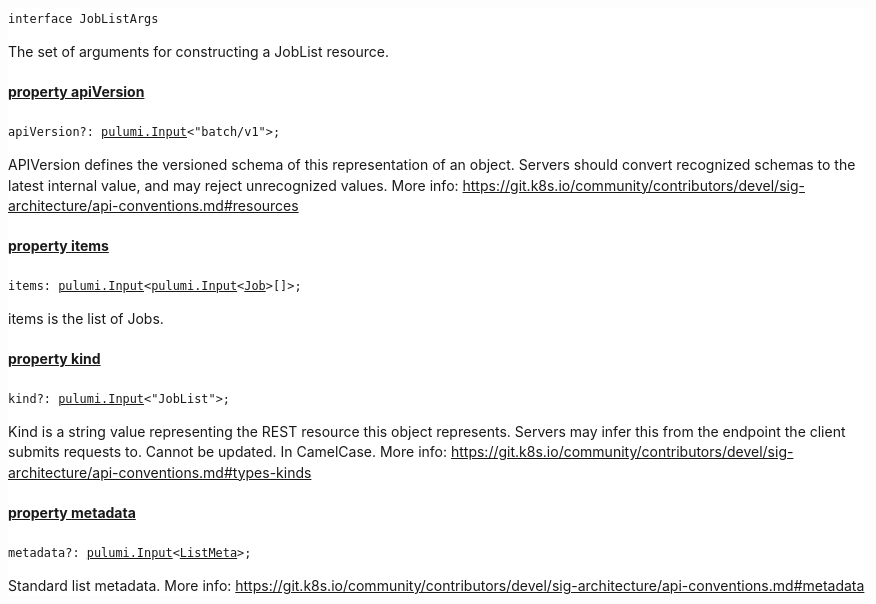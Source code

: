 <pre class="highlight"><code><span class='kr'>interface</span> <span class='nx'>JobListArgs</span></code></pre>

The set of arguments for constructing a JobList resource.

<h4 class="pdoc-member-header" id="JobListArgs-apiVersion">
<a class="pdoc-child-name" href="https://github.com/pulumi/pulumi-kubernetes/blob/6dd27d181834e28cff7e1c18fa59900dfe963532/sdk/nodejs/batch/v1/jobList.ts#L96">property <b>apiVersion</b></a>
</h4>

<pre class="highlight"><code><span class='kd'></span>apiVersion?: <a href='/docs/reference/pkg/nodejs/pulumi/pulumi/#Input'>pulumi.Input</a>&lt;<span class='s2'>"batch/v1"</span>&gt;;</code></pre>

APIVersion defines the versioned schema of this representation of an object. Servers should convert recognized schemas to the latest internal value, and may reject unrecognized values. More info: https://git.k8s.io/community/contributors/devel/sig-architecture/api-conventions.md#resources

<h4 class="pdoc-member-header" id="JobListArgs-items">
<a class="pdoc-child-name" href="https://github.com/pulumi/pulumi-kubernetes/blob/6dd27d181834e28cff7e1c18fa59900dfe963532/sdk/nodejs/batch/v1/jobList.ts#L100">property <b>items</b></a>
</h4>

<pre class="highlight"><code><span class='kd'></span>items: <a href='/docs/reference/pkg/nodejs/pulumi/pulumi/#Input'>pulumi.Input</a>&lt;<a href='/docs/reference/pkg/nodejs/pulumi/pulumi/#Input'>pulumi.Input</a>&lt;<a href='/docs/reference/pkg/nodejs/pulumi/kubernetes/types/input/#Job'>Job</a>&gt;[]&gt;;</code></pre>

items is the list of Jobs.

<h4 class="pdoc-member-header" id="JobListArgs-kind">
<a class="pdoc-child-name" href="https://github.com/pulumi/pulumi-kubernetes/blob/6dd27d181834e28cff7e1c18fa59900dfe963532/sdk/nodejs/batch/v1/jobList.ts#L104">property <b>kind</b></a>
</h4>

<pre class="highlight"><code><span class='kd'></span>kind?: <a href='/docs/reference/pkg/nodejs/pulumi/pulumi/#Input'>pulumi.Input</a>&lt;<span class='s2'>"JobList"</span>&gt;;</code></pre>

Kind is a string value representing the REST resource this object represents. Servers may infer this from the endpoint the client submits requests to. Cannot be updated. In CamelCase. More info: https://git.k8s.io/community/contributors/devel/sig-architecture/api-conventions.md#types-kinds

<h4 class="pdoc-member-header" id="JobListArgs-metadata">
<a class="pdoc-child-name" href="https://github.com/pulumi/pulumi-kubernetes/blob/6dd27d181834e28cff7e1c18fa59900dfe963532/sdk/nodejs/batch/v1/jobList.ts#L108">property <b>metadata</b></a>
</h4>

<pre class="highlight"><code><span class='kd'></span>metadata?: <a href='/docs/reference/pkg/nodejs/pulumi/pulumi/#Input'>pulumi.Input</a>&lt;<a href='/docs/reference/pkg/nodejs/pulumi/kubernetes/types/input/#ListMeta'>ListMeta</a>&gt;;</code></pre>

Standard list metadata. More info: https://git.k8s.io/community/contributors/devel/sig-architecture/api-conventions.md#metadata

